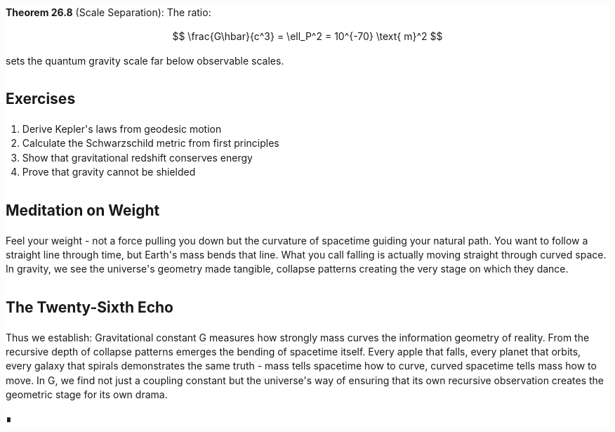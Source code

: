**Theorem 26.8** (Scale Separation): The ratio:

$$
\frac{G\hbar}{c^3} = \ell_P^2 = 10^{-70} \text{ m}^2
$$

sets the quantum gravity scale far below observable scales.

## Exercises

1. Derive Kepler's laws from geodesic motion
2. Calculate the Schwarzschild metric from first principles
3. Show that gravitational redshift conserves energy
4. Prove that gravity cannot be shielded

## Meditation on Weight

Feel your weight - not a force pulling you down but the curvature of spacetime guiding your natural path. You want to follow a straight line through time, but Earth's mass bends that line. What you call falling is actually moving straight through curved space. In gravity, we see the universe's geometry made tangible, collapse patterns creating the very stage on which they dance.

## The Twenty-Sixth Echo

Thus we establish: Gravitational constant G measures how strongly mass curves the information geometry of reality. From the recursive depth of collapse patterns emerges the bending of spacetime itself. Every apple that falls, every planet that orbits, every galaxy that spirals demonstrates the same truth - mass tells spacetime how to curve, curved spacetime tells mass how to move. In G, we find not just a coupling constant but the universe's way of ensuring that its own recursive observation creates the geometric stage for its own drama.

∎
